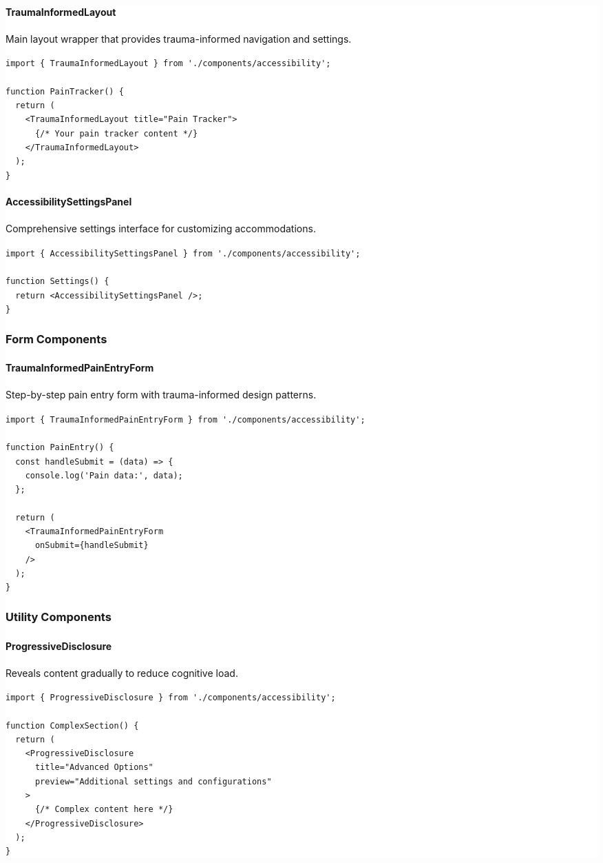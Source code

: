 #### TraumaInformedLayout
Main layout wrapper that provides trauma-informed navigation and settings.

```tsx
import { TraumaInformedLayout } from './components/accessibility';

function PainTracker() {
  return (
    <TraumaInformedLayout title="Pain Tracker">
      {/* Your pain tracker content */}
    </TraumaInformedLayout>
  );
}
```

#### AccessibilitySettingsPanel
Comprehensive settings interface for customizing accommodations.

```tsx
import { AccessibilitySettingsPanel } from './components/accessibility';

function Settings() {
  return <AccessibilitySettingsPanel />;
}
```

### Form Components

#### TraumaInformedPainEntryForm
Step-by-step pain entry form with trauma-informed design patterns.

```tsx
import { TraumaInformedPainEntryForm } from './components/accessibility';

function PainEntry() {
  const handleSubmit = (data) => {
    console.log('Pain data:', data);
  };

  return (
    <TraumaInformedPainEntryForm 
      onSubmit={handleSubmit}
    />
  );
}
```

### Utility Components

#### ProgressiveDisclosure
Reveals content gradually to reduce cognitive load.

```tsx
import { ProgressiveDisclosure } from './components/accessibility';

function ComplexSection() {
  return (
    <ProgressiveDisclosure
      title="Advanced Options"
      preview="Additional settings and configurations"
    >
      {/* Complex content here */}
    </ProgressiveDisclosure>
  );
}
```
